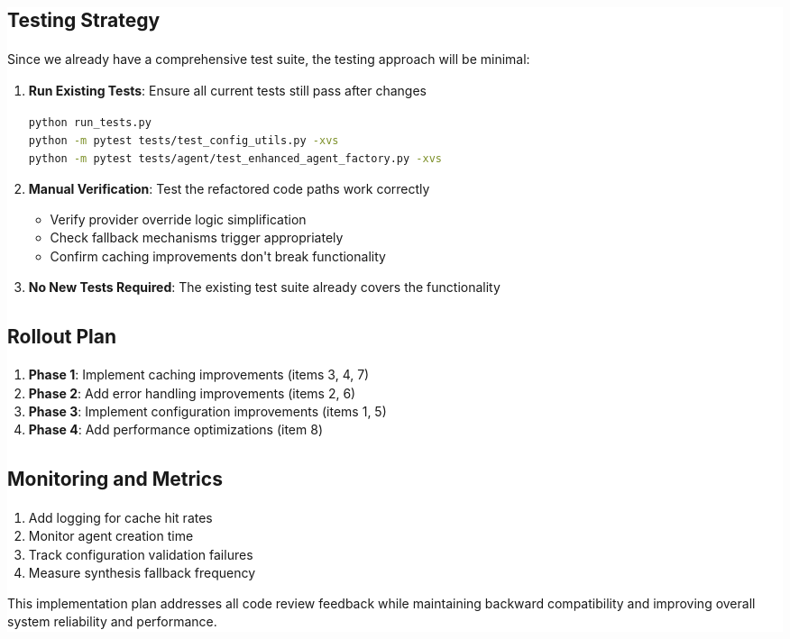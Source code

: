 ## Testing Strategy

Since we already have a comprehensive test suite, the testing approach will be minimal:

1. **Run Existing Tests**: Ensure all current tests still pass after changes
   ```bash
   python run_tests.py
   python -m pytest tests/test_config_utils.py -xvs
   python -m pytest tests/agent/test_enhanced_agent_factory.py -xvs
   ```

2. **Manual Verification**: Test the refactored code paths work correctly
   - Verify provider override logic simplification
   - Check fallback mechanisms trigger appropriately
   - Confirm caching improvements don't break functionality

3. **No New Tests Required**: The existing test suite already covers the functionality

## Rollout Plan

1. **Phase 1**: Implement caching improvements (items 3, 4, 7)
2. **Phase 2**: Add error handling improvements (items 2, 6)
3. **Phase 3**: Implement configuration improvements (items 1, 5)
4. **Phase 4**: Add performance optimizations (item 8)

## Monitoring and Metrics

1. Add logging for cache hit rates
2. Monitor agent creation time
3. Track configuration validation failures
4. Measure synthesis fallback frequency

This implementation plan addresses all code review feedback while maintaining backward compatibility and improving overall system reliability and performance.
